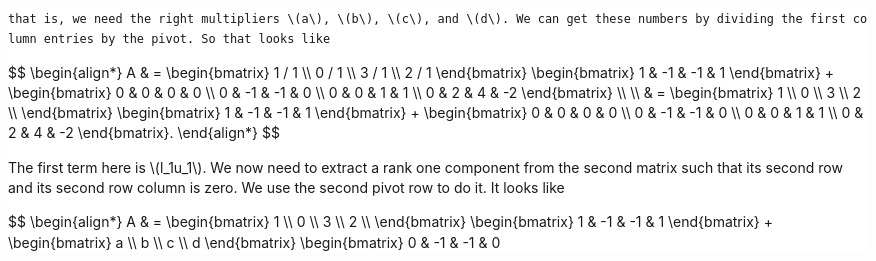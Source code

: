     that is, we need the right multipliers \(a\), \(b\), \(c\), and \(d\). We can get these numbers by dividing the first column entries by the pivot. So that looks like
  </p>
  $$
  \begin{align*}
    A & =
    \begin{bmatrix}
      1 / 1 \\
      0 / 1 \\
      3 / 1 \\
      2 / 1
    \end{bmatrix}
    \begin{bmatrix}
      1 & -1 & -1 & 1
    \end{bmatrix} +
    \begin{bmatrix}
      0 & 0 & 0 & 0 \\
      0 & -1 & -1 & 0 \\
      0 & 0 & 1 & 1 \\
      0 & 2 & 4 & -2
    \end{bmatrix} \\ \\
    & =
    \begin{bmatrix}
      1 \\
      0 \\
      3 \\
      2 \\
    \end{bmatrix}
    \begin{bmatrix}
      1 & -1 & -1 & 1
    \end{bmatrix} +
    \begin{bmatrix}
      0 & 0 & 0 & 0 \\
      0 & -1 & -1 & 0 \\
      0 & 0 & 1 & 1 \\
      0 & 2 & 4 & -2
    \end{bmatrix}.
  \end{align*}
  $$
  <p>
    The first term here is \(l_1u_1\). We now need to extract a rank one component from the second matrix such that its second row and its second row column is zero. We use the second pivot row to do it. It looks like
  </p>
  $$
  \begin{align*}
     A & =
    \begin{bmatrix}
      1 \\
      0 \\
      3 \\
      2 \\
    \end{bmatrix}
    \begin{bmatrix}
      1 & -1 & -1 & 1
    \end{bmatrix} +
    \begin{bmatrix}
      a \\
      b \\
      c \\
      d
    \end{bmatrix}
    \begin{bmatrix}
      0 & -1 & -1 & 0